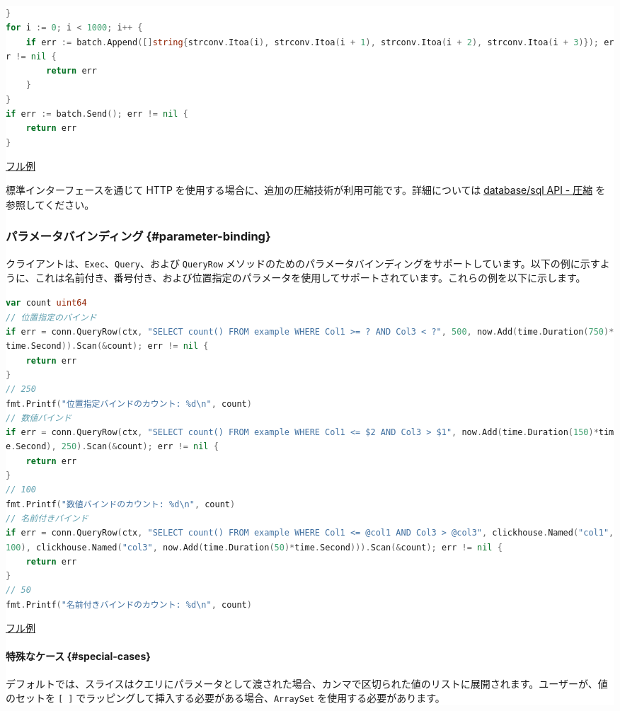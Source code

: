 ```go
}
for i := 0; i < 1000; i++ {
    if err := batch.Append([]string{strconv.Itoa(i), strconv.Itoa(i + 1), strconv.Itoa(i + 2), strconv.Itoa(i + 3)}); err != nil {
        return err
    }
}
if err := batch.Send(); err != nil {
    return err
}
```

[フル例](https://github.com/ClickHouse/clickhouse-go/blob/main/examples/clickhouse_api/compression.go)

標準インターフェースを通じて HTTP を使用する場合に、追加の圧縮技術が利用可能です。詳細については [database/sql API - 圧縮](#compression) を参照してください。

### パラメータバインディング {#parameter-binding}

クライアントは、`Exec`、`Query`、および `QueryRow` メソッドのためのパラメータバインディングをサポートしています。以下の例に示すように、これは名前付き、番号付き、および位置指定のパラメータを使用してサポートされています。これらの例を以下に示します。

```go
var count uint64
// 位置指定のバインド
if err = conn.QueryRow(ctx, "SELECT count() FROM example WHERE Col1 >= ? AND Col3 < ?", 500, now.Add(time.Duration(750)*time.Second)).Scan(&count); err != nil {
    return err
}
// 250
fmt.Printf("位置指定バインドのカウント: %d\n", count)
// 数値バインド
if err = conn.QueryRow(ctx, "SELECT count() FROM example WHERE Col1 <= $2 AND Col3 > $1", now.Add(time.Duration(150)*time.Second), 250).Scan(&count); err != nil {
    return err
}
// 100
fmt.Printf("数値バインドのカウント: %d\n", count)
// 名前付きバインド
if err = conn.QueryRow(ctx, "SELECT count() FROM example WHERE Col1 <= @col1 AND Col3 > @col3", clickhouse.Named("col1", 100), clickhouse.Named("col3", now.Add(time.Duration(50)*time.Second))).Scan(&count); err != nil {
    return err
}
// 50
fmt.Printf("名前付きバインドのカウント: %d\n", count)
```

[フル例](https://github.com/ClickHouse/clickhouse-go/blob/main/examples/clickhouse_api/bind.go)

#### 特殊なケース {#special-cases}

デフォルトでは、スライスはクエリにパラメータとして渡された場合、カンマで区切られた値のリストに展開されます。ユーザーが、値のセットを `[ ]` でラッピングして挿入する必要がある場合、`ArraySet` を使用する必要があります。
